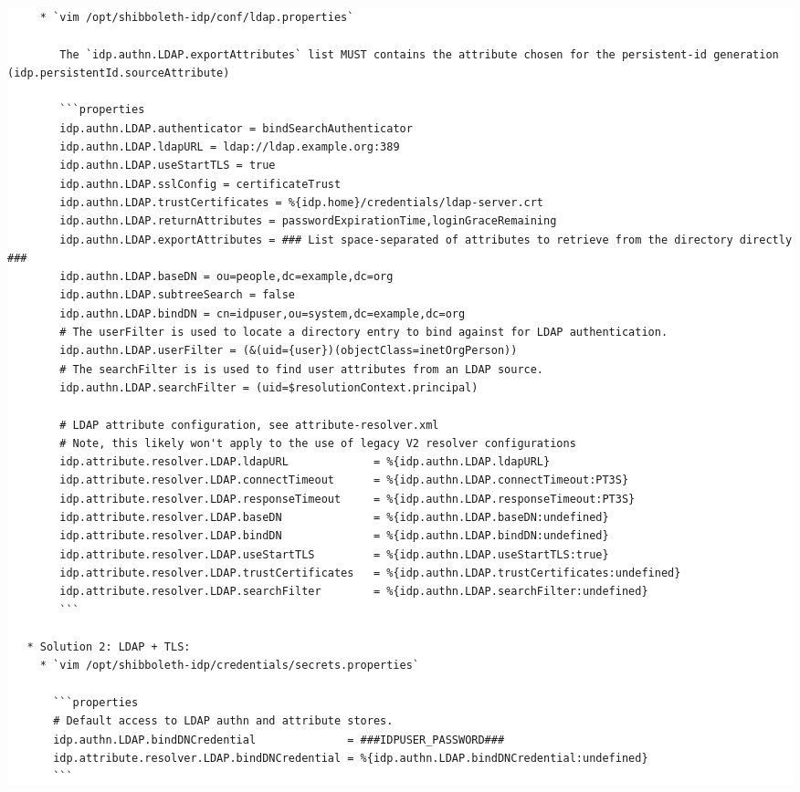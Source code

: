          * `vim /opt/shibboleth-idp/conf/ldap.properties`
            
            The `idp.authn.LDAP.exportAttributes` list MUST contains the attribute chosen for the persistent-id generation (idp.persistentId.sourceAttribute)
	 
            ```properties
            idp.authn.LDAP.authenticator = bindSearchAuthenticator
            idp.authn.LDAP.ldapURL = ldap://ldap.example.org:389
            idp.authn.LDAP.useStartTLS = true
            idp.authn.LDAP.sslConfig = certificateTrust
            idp.authn.LDAP.trustCertificates = %{idp.home}/credentials/ldap-server.crt
            idp.authn.LDAP.returnAttributes = passwordExpirationTime,loginGraceRemaining
            idp.authn.LDAP.exportAttributes = ### List space-separated of attributes to retrieve from the directory directly ###
            idp.authn.LDAP.baseDN = ou=people,dc=example,dc=org
            idp.authn.LDAP.subtreeSearch = false
	        idp.authn.LDAP.bindDN = cn=idpuser,ou=system,dc=example,dc=org
            # The userFilter is used to locate a directory entry to bind against for LDAP authentication.
            idp.authn.LDAP.userFilter = (&(uid={user})(objectClass=inetOrgPerson))
            # The searchFilter is is used to find user attributes from an LDAP source.
            idp.authn.LDAP.searchFilter = (uid=$resolutionContext.principal)

            # LDAP attribute configuration, see attribute-resolver.xml
            # Note, this likely won't apply to the use of legacy V2 resolver configurations
            idp.attribute.resolver.LDAP.ldapURL             = %{idp.authn.LDAP.ldapURL}
            idp.attribute.resolver.LDAP.connectTimeout      = %{idp.authn.LDAP.connectTimeout:PT3S}
            idp.attribute.resolver.LDAP.responseTimeout     = %{idp.authn.LDAP.responseTimeout:PT3S}
            idp.attribute.resolver.LDAP.baseDN              = %{idp.authn.LDAP.baseDN:undefined}
            idp.attribute.resolver.LDAP.bindDN              = %{idp.authn.LDAP.bindDN:undefined}
            idp.attribute.resolver.LDAP.useStartTLS         = %{idp.authn.LDAP.useStartTLS:true}
            idp.attribute.resolver.LDAP.trustCertificates   = %{idp.authn.LDAP.trustCertificates:undefined}
            idp.attribute.resolver.LDAP.searchFilter        = %{idp.authn.LDAP.searchFilter:undefined}
            ```

       * Solution 2: LDAP + TLS:
         * `vim /opt/shibboleth-idp/credentials/secrets.properties`
         
           ```properties
           # Default access to LDAP authn and attribute stores. 
           idp.authn.LDAP.bindDNCredential              = ###IDPUSER_PASSWORD###
           idp.attribute.resolver.LDAP.bindDNCredential = %{idp.authn.LDAP.bindDNCredential:undefined}
           ```
         
